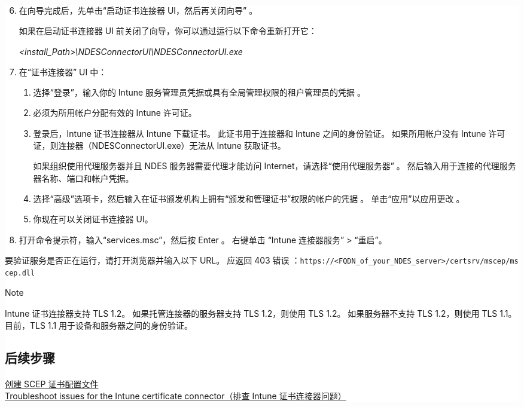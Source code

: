 6. 在向导完成后，先单击“启动证书连接器 UI，然后再关闭向导”  。

   如果在启动证书连接器 UI 前关闭了向导，你可以通过运行以下命令重新打开它：

   *<install_Path>\NDESConnectorUI\NDESConnectorUI.exe*

7. 在“证书连接器”  UI 中：

   1. 选择“登录”，输入你的 Intune 服务管理员凭据或具有全局管理权限的租户管理员的凭据  。

   2. 必须为所用帐户分配有效的 Intune 许可证。

   3. 登录后，Intune 证书连接器从 Intune 下载证书。 此证书用于连接器和 Intune 之间的身份验证。 如果所用帐户没有 Intune 许可证，则连接器（NDESConnectorUI.exe）无法从 Intune 获取证书。  

      如果组织使用代理服务器并且 NDES 服务器需要代理才能访问 Internet，请选择“使用代理服务器”  。 然后输入用于连接的代理服务器名称、端口和帐户凭据。

   4. 选择“高级”选项卡，然后输入在证书颁发机构上拥有“颁发和管理证书”权限的帐户的凭据   。 单击“应用”以应用更改  。  

    5. 你现在可以关闭证书连接器 UI。

8. 打开命令提示符，输入“services.msc”，然后按 Enter   。 右键单击  “Intune 连接器服务” >   “重启”。

要验证服务是否正在运行，请打开浏览器并输入以下 URL。 应返回 403 错误  ：`https://<FQDN_of_your_NDES_server>/certsrv/mscep/mscep.dll`

> [!NOTE]
> Intune 证书连接器支持 TLS 1.2。 如果托管连接器的服务器支持 TLS 1.2，则使用 TLS 1.2。 如果服务器不支持 TLS 1.2，则使用 TLS 1.1。 目前，TLS 1.1 用于设备和服务器之间的身份验证。

## <a name="next-steps"></a>后续步骤

[创建 SCEP 证书配置文件](certificates-profile-scep.md)  
[Troubleshoot issues for the Intune certificate connector（排查 Intune 证书连接器问题）](troubleshoot-certificate-connector-events.md)

